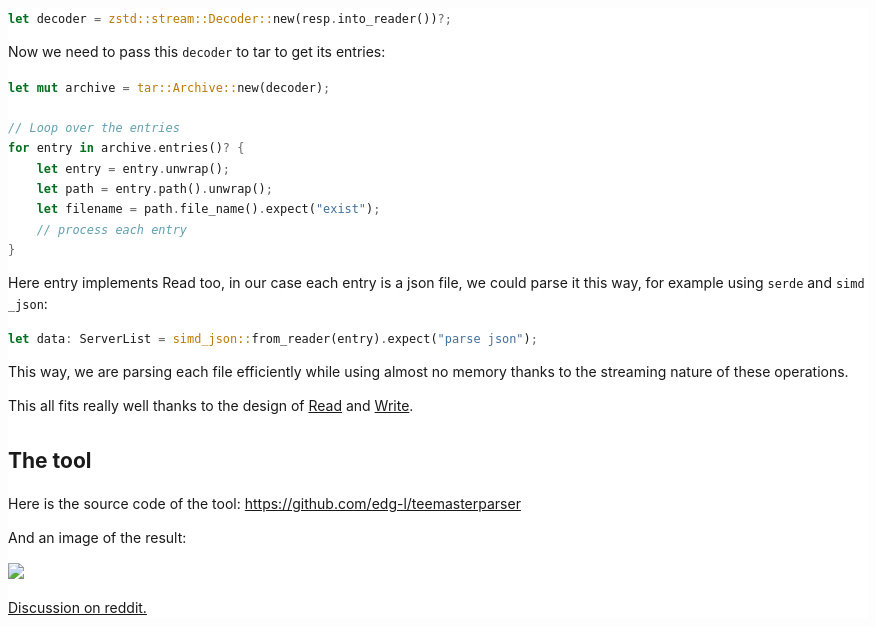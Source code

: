 ```rust
let decoder = zstd::stream::Decoder::new(resp.into_reader())?;
```

Now we need to pass this `decoder` to tar to get its entries:

```rust
let mut archive = tar::Archive::new(decoder);

// Loop over the entries
for entry in archive.entries()? {
    let entry = entry.unwrap();
    let path = entry.path().unwrap();
    let filename = path.file_name().expect("exist");
    // process each entry
}
```

Here entry implements Read too, in our case each entry is a json file, we could parse it this way, for example using `serde` and `simd_json`:

```rust
let data: ServerList = simd_json::from_reader(entry).expect("parse json");
```

This way, we are parsing each file efficiently while using almost no memory thanks to the streaming nature of these operations.

This all fits really well thanks to the design of [Read](https://doc.rust-lang.org/std/io/trait.Read.html) and [Write](https://doc.rust-lang.org/std/io/trait.Write.html).

## The tool

Here is the source code of the tool: <https://github.com/edg-l/teemasterparser>

And an image of the result:

<img src="https://github.com/edg-l/teemasterparser/raw/master/example.svg" width="100%">


[Discussion on reddit.](https://www.reddit.com/r/rust/comments/rxav4e/parsing_compressed_files_efficiently_with_rust/)
